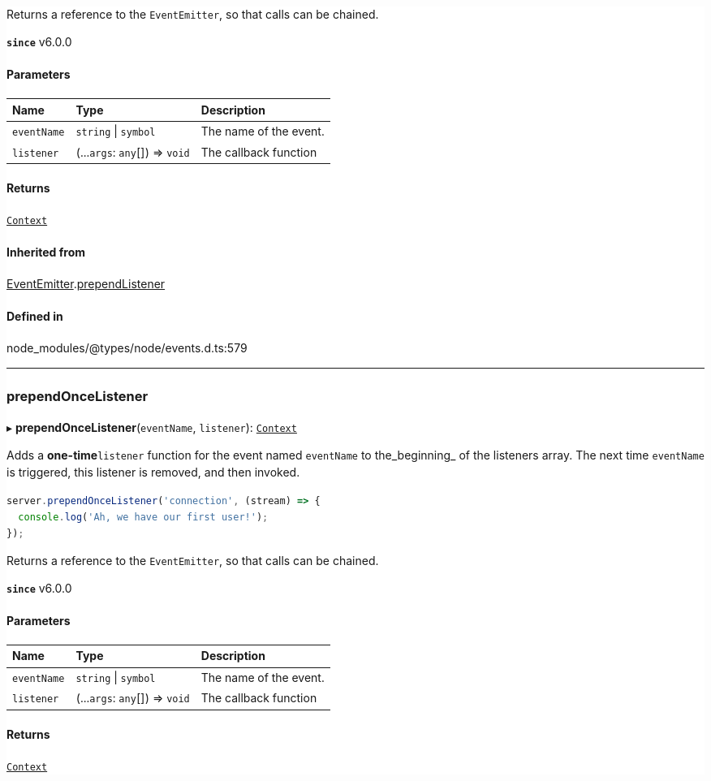 Returns a reference to the `EventEmitter`, so that calls can be chained.

**`since`** v6.0.0

#### Parameters

| Name | Type | Description |
| :------ | :------ | :------ |
| `eventName` | `string` \| `symbol` | The name of the event. |
| `listener` | (...`args`: `any`[]) => `void` | The callback function |

#### Returns

[`Context`](verida_web_helpers._internal_.Context.md)

#### Inherited from

[EventEmitter](verida_web_helpers._internal_.EventEmitter-1.md).[prependListener](verida_web_helpers._internal_.EventEmitter-1.md#prependlistener)

#### Defined in

node_modules/@types/node/events.d.ts:579

___

### prependOnceListener

▸ **prependOnceListener**(`eventName`, `listener`): [`Context`](verida_web_helpers._internal_.Context.md)

Adds a **one-time**`listener` function for the event named `eventName` to the_beginning_ of the listeners array. The next time `eventName` is triggered, this
listener is removed, and then invoked.

```js
server.prependOnceListener('connection', (stream) => {
  console.log('Ah, we have our first user!');
});
```

Returns a reference to the `EventEmitter`, so that calls can be chained.

**`since`** v6.0.0

#### Parameters

| Name | Type | Description |
| :------ | :------ | :------ |
| `eventName` | `string` \| `symbol` | The name of the event. |
| `listener` | (...`args`: `any`[]) => `void` | The callback function |

#### Returns

[`Context`](verida_web_helpers._internal_.Context.md)
